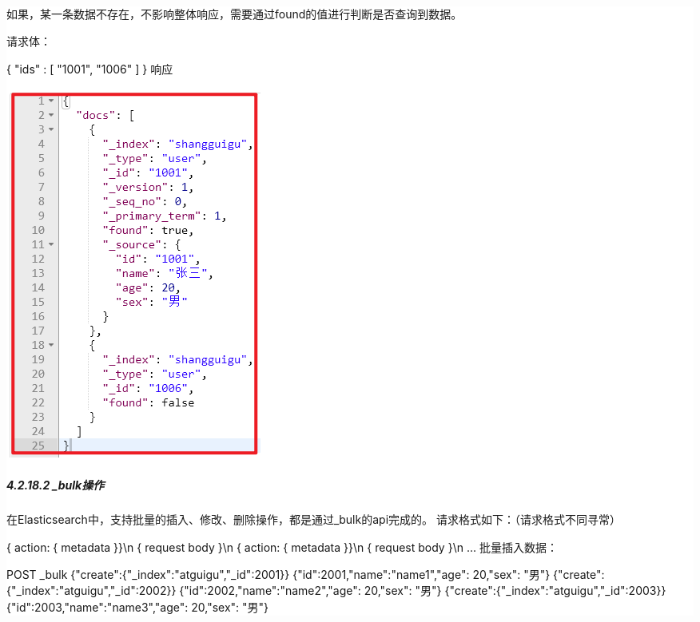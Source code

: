 如果，某一条数据不存在，不影响整体响应，需要通过found的值进行判断是否查询到数据。

请求体：

{
  "ids" : [ "1001", "1006" ]
}
响应

![images](./images/75.png)

##### 4.2.18.2 _bulk操作

在Elasticsearch中，支持批量的插入、修改、删除操作，都是通过_bulk的api完成的。
请求格式如下：（请求格式不同寻常）

{ action: { metadata }}\n
{ request body    }\n
{ action: { metadata }}\n
{ request body    }\n
...
批量插入数据：

POST _bulk
{"create":{"_index":"atguigu","_id":2001}}
{"id":2001,"name":"name1","age": 20,"sex": "男"}
{"create":{"_index":"atguigu","_id":2002}}
{"id":2002,"name":"name2","age": 20,"sex": "男"}
{"create":{"_index":"atguigu","_id":2003}}
{"id":2003,"name":"name3","age": 20,"sex": "男"}
